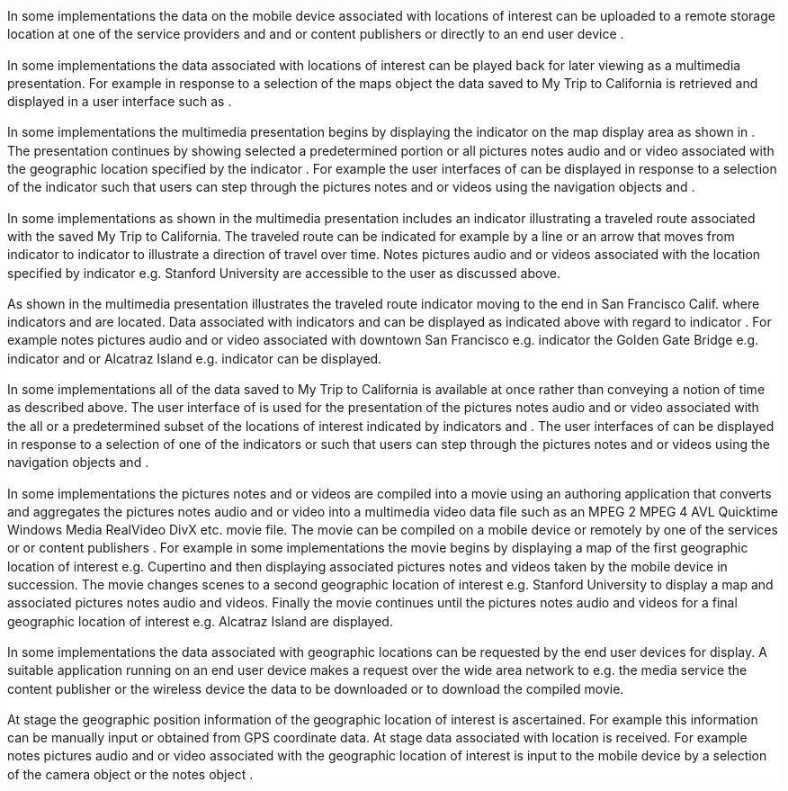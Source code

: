 In some implementations the data on the mobile device associated with locations of interest can be uploaded to a remote storage location at one of the service providers and and or content publishers or directly to an end user device .

In some implementations the data associated with locations of interest can be played back for later viewing as a multimedia presentation. For example in response to a selection of the maps object the data saved to My Trip to California is retrieved and displayed in a user interface such as .

In some implementations the multimedia presentation begins by displaying the indicator on the map display area as shown in . The presentation continues by showing selected a predetermined portion or all pictures notes audio and or video associated with the geographic location specified by the indicator . For example the user interfaces of can be displayed in response to a selection of the indicator such that users can step through the pictures notes and or videos using the navigation objects and .

In some implementations as shown in the multimedia presentation includes an indicator illustrating a traveled route associated with the saved My Trip to California. The traveled route can be indicated for example by a line or an arrow that moves from indicator to indicator to illustrate a direction of travel over time. Notes pictures audio and or videos associated with the location specified by indicator e.g. Stanford University are accessible to the user as discussed above.

As shown in the multimedia presentation illustrates the traveled route indicator moving to the end in San Francisco Calif. where indicators and are located. Data associated with indicators and can be displayed as indicated above with regard to indicator . For example notes pictures audio and or video associated with downtown San Francisco e.g. indicator the Golden Gate Bridge e.g. indicator and or Alcatraz Island e.g. indicator can be displayed.

In some implementations all of the data saved to My Trip to California is available at once rather than conveying a notion of time as described above. The user interface of is used for the presentation of the pictures notes audio and or video associated with the all or a predetermined subset of the locations of interest indicated by indicators and . The user interfaces of can be displayed in response to a selection of one of the indicators or such that users can step through the pictures notes and or videos using the navigation objects and .

In some implementations the pictures notes and or videos are compiled into a movie using an authoring application that converts and aggregates the pictures notes audio and or video into a multimedia video data file such as an MPEG 2 MPEG 4 AVL Quicktime Windows Media RealVideo DivX etc. movie file. The movie can be compiled on a mobile device or remotely by one of the services or or content publishers . For example in some implementations the movie begins by displaying a map of the first geographic location of interest e.g. Cupertino and then displaying associated pictures notes and videos taken by the mobile device in succession. The movie changes scenes to a second geographic location of interest e.g. Stanford University to display a map and associated pictures notes audio and videos. Finally the movie continues until the pictures notes audio and videos for a final geographic location of interest e.g. Alcatraz Island are displayed.

In some implementations the data associated with geographic locations can be requested by the end user devices for display. A suitable application running on an end user device makes a request over the wide area network to e.g. the media service the content publisher or the wireless device the data to be downloaded or to download the compiled movie.

At stage the geographic position information of the geographic location of interest is ascertained. For example this information can be manually input or obtained from GPS coordinate data. At stage data associated with location is received. For example notes pictures audio and or video associated with the geographic location of interest is input to the mobile device by a selection of the camera object or the notes object .
